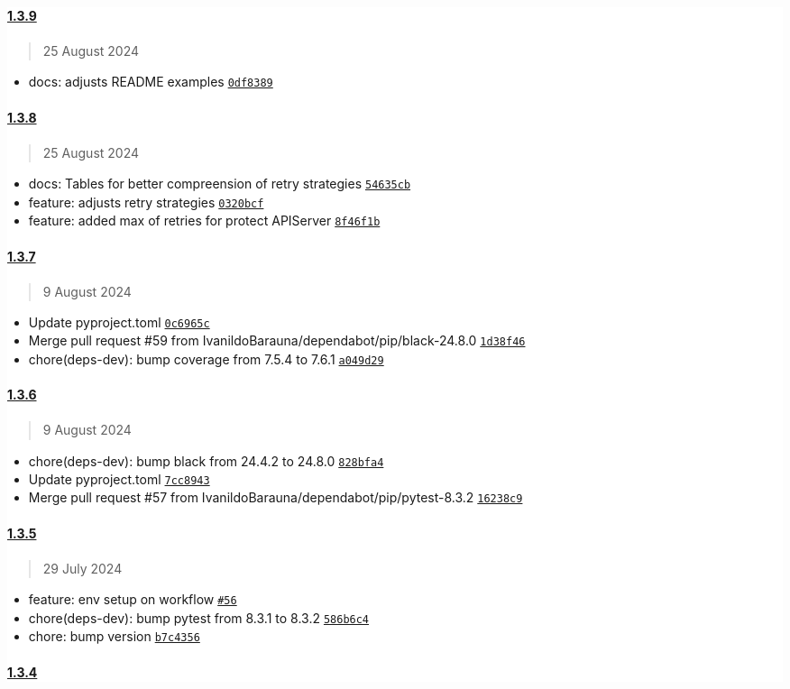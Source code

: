 #### [1.3.9](https://me.github.com/ivdatahub/api-to-dataframe/compare/1.3.8...1.3.9)

> 25 August 2024

- docs: adjusts README examples [`0df8389`](https://me.github.com/ivdatahub/api-to-dataframe/commit/0df8389c8558e8b472a037b0b15327d08d051460)

#### [1.3.8](https://me.github.com/ivdatahub/api-to-dataframe/compare/1.3.7...1.3.8)

> 25 August 2024

- docs: Tables for better compreension of retry strategies [`54635cb`](https://me.github.com/ivdatahub/api-to-dataframe/commit/54635cbd2c391e990705558c261047d69e23f4da)
- feature: adjusts retry strategies [`0320bcf`](https://me.github.com/ivdatahub/api-to-dataframe/commit/0320bcfc87329b3c7970644f8619b3c0da0bc6b0)
- feature: added max of retries for protect APIServer [`8f46f1b`](https://me.github.com/ivdatahub/api-to-dataframe/commit/8f46f1b646b2e7763c2c9c60c171153f07a0c852)

#### [1.3.7](https://me.github.com/ivdatahub/api-to-dataframe/compare/1.3.6...1.3.7)

> 9 August 2024

- Update pyproject.toml [`0c6965c`](https://me.github.com/ivdatahub/api-to-dataframe/commit/0c6965c2f2c36bdf9c09b900b184fccd3c02168f)
- Merge pull request #59 from IvanildoBarauna/dependabot/pip/black-24.8.0 [`1d38f46`](https://me.github.com/ivdatahub/api-to-dataframe/commit/1d38f46f49b63ec3eaa77164d64f9f78bfba5060)
- chore(deps-dev): bump coverage from 7.5.4 to 7.6.1 [`a049d29`](https://me.github.com/ivdatahub/api-to-dataframe/commit/a049d29320524434bcd1311516ef0d755fc89b1a)

#### [1.3.6](https://me.github.com/ivdatahub/api-to-dataframe/compare/1.3.5...1.3.6)

> 9 August 2024

- chore(deps-dev): bump black from 24.4.2 to 24.8.0 [`828bfa4`](https://me.github.com/ivdatahub/api-to-dataframe/commit/828bfa430731e138e49e9755f54b18cad06ea7f4)
- Update pyproject.toml [`7cc8943`](https://me.github.com/ivdatahub/api-to-dataframe/commit/7cc8943e94131aed315393d92f744e052055d382)
- Merge pull request #57 from IvanildoBarauna/dependabot/pip/pytest-8.3.2 [`16238c9`](https://me.github.com/ivdatahub/api-to-dataframe/commit/16238c934a54382a4ae231e7bd2003907b0181ce)

#### [1.3.5](https://me.github.com/ivdatahub/api-to-dataframe/compare/1.3.4...1.3.5)

> 29 July 2024

- feature: env setup on workflow [`#56`](https://me.github.com/ivdatahub/api-to-dataframe/pull/56)
- chore(deps-dev): bump pytest from 8.3.1 to 8.3.2 [`586b6c4`](https://me.github.com/ivdatahub/api-to-dataframe/commit/586b6c4266fee69567e92faf6fd228b1dcaafe54)
- chore: bump version [`b7c4356`](https://me.github.com/ivdatahub/api-to-dataframe/commit/b7c43562fc4cd7823ea60b1bdeb209850599bd82)

#### [1.3.4](https://me.github.com/ivdatahub/api-to-dataframe/compare/1.3.3...1.3.4)
